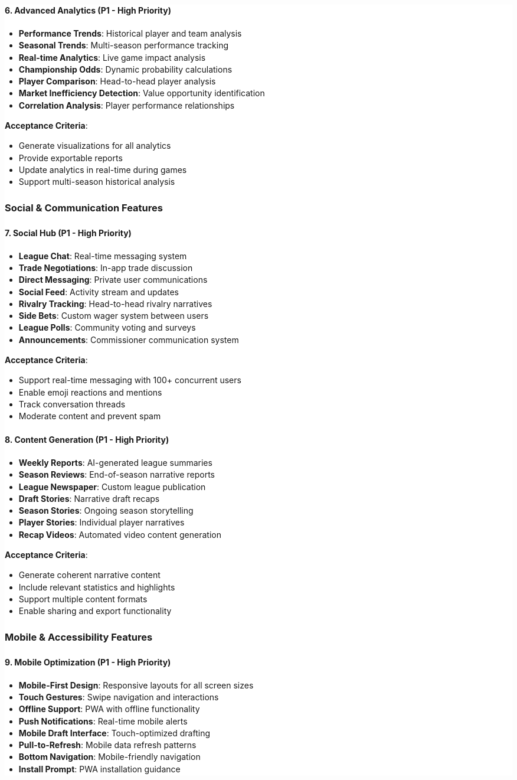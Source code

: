 #### 6. Advanced Analytics (P1 - High Priority)
- **Performance Trends**: Historical player and team analysis
- **Seasonal Trends**: Multi-season performance tracking
- **Real-time Analytics**: Live game impact analysis
- **Championship Odds**: Dynamic probability calculations
- **Player Comparison**: Head-to-head player analysis
- **Market Inefficiency Detection**: Value opportunity identification
- **Correlation Analysis**: Player performance relationships

**Acceptance Criteria**:
- Generate visualizations for all analytics
- Provide exportable reports
- Update analytics in real-time during games
- Support multi-season historical analysis

### Social & Communication Features

#### 7. Social Hub (P1 - High Priority)
- **League Chat**: Real-time messaging system
- **Trade Negotiations**: In-app trade discussion
- **Direct Messaging**: Private user communications
- **Social Feed**: Activity stream and updates
- **Rivalry Tracking**: Head-to-head rivalry narratives
- **Side Bets**: Custom wager system between users
- **League Polls**: Community voting and surveys
- **Announcements**: Commissioner communication system

**Acceptance Criteria**:
- Support real-time messaging with 100+ concurrent users
- Enable emoji reactions and mentions
- Track conversation threads
- Moderate content and prevent spam

#### 8. Content Generation (P1 - High Priority)
- **Weekly Reports**: AI-generated league summaries
- **Season Reviews**: End-of-season narrative reports
- **League Newspaper**: Custom league publication
- **Draft Stories**: Narrative draft recaps
- **Season Stories**: Ongoing season storytelling
- **Player Stories**: Individual player narratives
- **Recap Videos**: Automated video content generation

**Acceptance Criteria**:
- Generate coherent narrative content
- Include relevant statistics and highlights
- Support multiple content formats
- Enable sharing and export functionality

### Mobile & Accessibility Features

#### 9. Mobile Optimization (P1 - High Priority)
- **Mobile-First Design**: Responsive layouts for all screen sizes
- **Touch Gestures**: Swipe navigation and interactions
- **Offline Support**: PWA with offline functionality
- **Push Notifications**: Real-time mobile alerts
- **Mobile Draft Interface**: Touch-optimized drafting
- **Pull-to-Refresh**: Mobile data refresh patterns
- **Bottom Navigation**: Mobile-friendly navigation
- **Install Prompt**: PWA installation guidance

